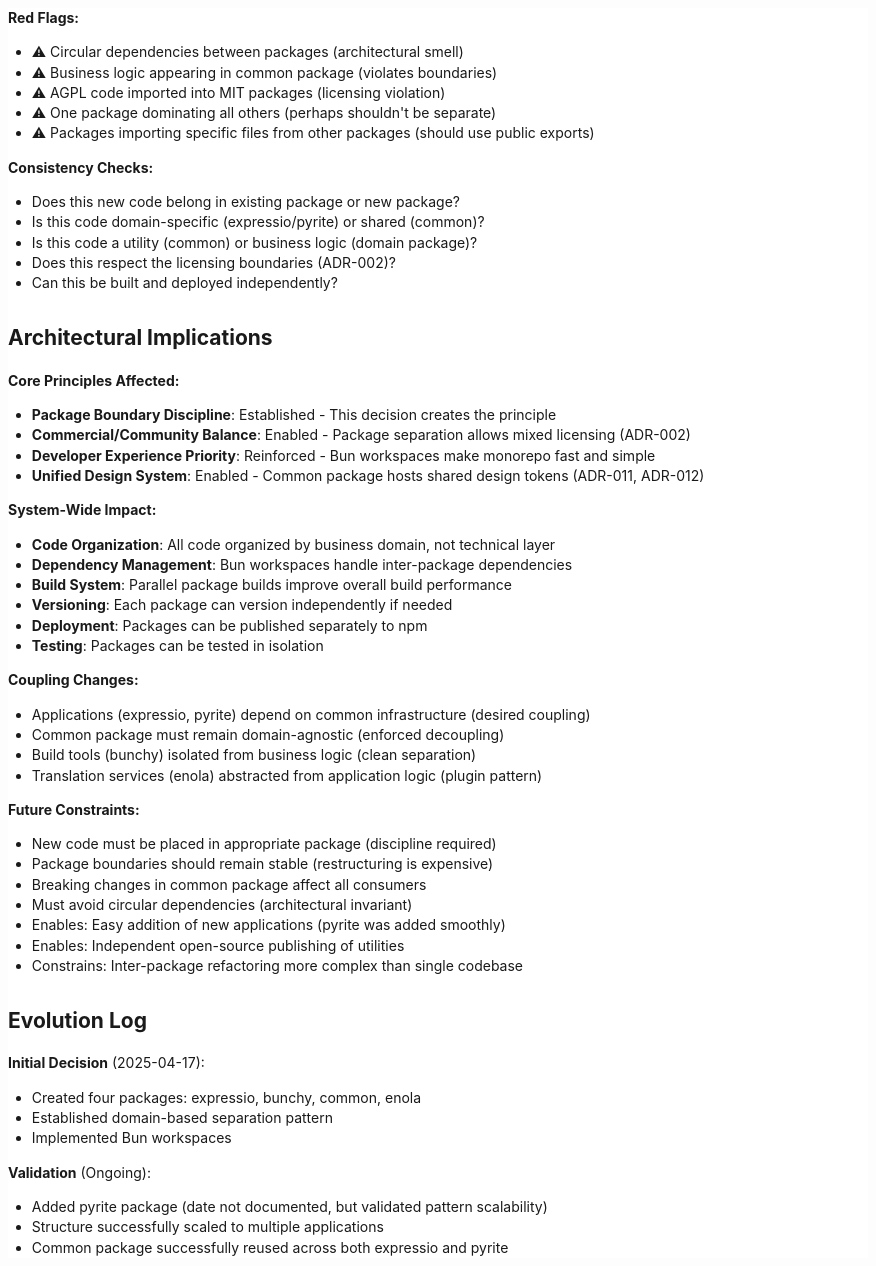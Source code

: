 **Red Flags:**
- ⚠️ Circular dependencies between packages (architectural smell)
- ⚠️ Business logic appearing in common package (violates boundaries)
- ⚠️ AGPL code imported into MIT packages (licensing violation)
- ⚠️ One package dominating all others (perhaps shouldn't be separate)
- ⚠️ Packages importing specific files from other packages (should use public exports)

**Consistency Checks:**
- Does this new code belong in existing package or new package?
- Is this code domain-specific (expressio/pyrite) or shared (common)?
- Is this code a utility (common) or business logic (domain package)?
- Does this respect the licensing boundaries (ADR-002)?
- Can this be built and deployed independently?

## Architectural Implications

**Core Principles Affected:**
- **Package Boundary Discipline**: Established - This decision creates the principle
- **Commercial/Community Balance**: Enabled - Package separation allows mixed licensing (ADR-002)
- **Developer Experience Priority**: Reinforced - Bun workspaces make monorepo fast and simple
- **Unified Design System**: Enabled - Common package hosts shared design tokens (ADR-011, ADR-012)

**System-Wide Impact:**
- **Code Organization**: All code organized by business domain, not technical layer
- **Dependency Management**: Bun workspaces handle inter-package dependencies
- **Build System**: Parallel package builds improve overall build performance
- **Versioning**: Each package can version independently if needed
- **Deployment**: Packages can be published separately to npm
- **Testing**: Packages can be tested in isolation

**Coupling Changes:**
- Applications (expressio, pyrite) depend on common infrastructure (desired coupling)
- Common package must remain domain-agnostic (enforced decoupling)
- Build tools (bunchy) isolated from business logic (clean separation)
- Translation services (enola) abstracted from application logic (plugin pattern)

**Future Constraints:**
- New code must be placed in appropriate package (discipline required)
- Package boundaries should remain stable (restructuring is expensive)
- Breaking changes in common package affect all consumers
- Must avoid circular dependencies (architectural invariant)
- Enables: Easy addition of new applications (pyrite was added smoothly)
- Enables: Independent open-source publishing of utilities
- Constrains: Inter-package refactoring more complex than single codebase

## Evolution Log

**Initial Decision** (2025-04-17):
- Created four packages: expressio, bunchy, common, enola
- Established domain-based separation pattern
- Implemented Bun workspaces

**Validation** (Ongoing):
- Added pyrite package (date not documented, but validated pattern scalability)
- Structure successfully scaled to multiple applications
- Common package successfully reused across both expressio and pyrite
